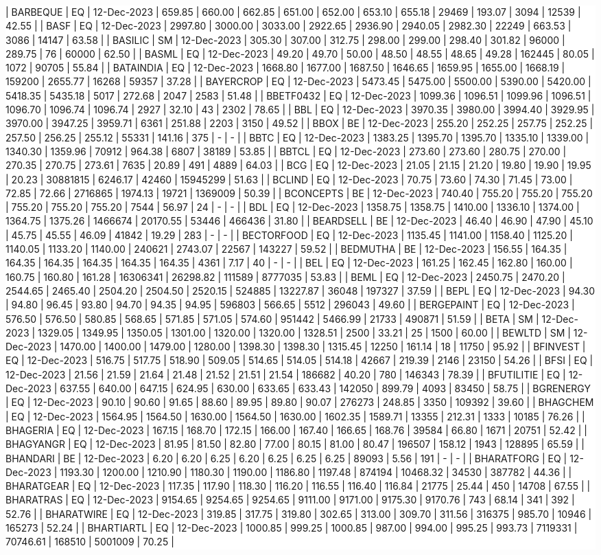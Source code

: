 | BARBEQUE | EQ | 12-Dec-2023 | 659.85 | 660.00 | 662.85 | 651.00 | 652.00 | 653.10 | 655.18 | 29469 | 193.07 | 3094 | 12539 | 42.55 |
| BASF | EQ | 12-Dec-2023 | 2997.80 | 3000.00 | 3033.00 | 2922.65 | 2936.90 | 2940.05 | 2982.30 | 22249 | 663.53 | 3086 | 14147 | 63.58 |
| BASILIC | SM | 12-Dec-2023 | 305.30 | 307.00 | 312.75 | 298.00 | 299.00 | 298.40 | 301.82 | 96000 | 289.75 | 76 | 60000 | 62.50 |
| BASML | EQ | 12-Dec-2023 | 49.20 | 49.70 | 50.00 | 48.50 | 48.55 | 48.65 | 49.28 | 162445 | 80.05 | 1072 | 90705 | 55.84 |
| BATAINDIA | EQ | 12-Dec-2023 | 1668.80 | 1677.00 | 1687.50 | 1646.65 | 1659.95 | 1655.00 | 1668.19 | 159200 | 2655.77 | 16268 | 59357 | 37.28 |
| BAYERCROP | EQ | 12-Dec-2023 | 5473.45 | 5475.00 | 5500.00 | 5390.00 | 5420.00 | 5418.35 | 5435.18 | 5017 | 272.68 | 2047 | 2583 | 51.48 |
| BBETF0432 | EQ | 12-Dec-2023 | 1099.36 | 1096.51 | 1099.96 | 1096.51 | 1096.70 | 1096.74 | 1096.74 | 2927 | 32.10 | 43 | 2302 | 78.65 |
| BBL | EQ | 12-Dec-2023 | 3970.35 | 3980.00 | 3994.40 | 3929.95 | 3970.00 | 3947.25 | 3959.71 | 6361 | 251.88 | 2203 | 3150 | 49.52 |
| BBOX | BE | 12-Dec-2023 | 255.20 | 252.25 | 257.75 | 252.25 | 257.50 | 256.25 | 255.12 | 55331 | 141.16 | 375 | - | - |
| BBTC | EQ | 12-Dec-2023 | 1383.25 | 1395.70 | 1395.70 | 1335.10 | 1339.00 | 1340.30 | 1359.96 | 70912 | 964.38 | 6807 | 38189 | 53.85 |
| BBTCL | EQ | 12-Dec-2023 | 273.60 | 273.60 | 280.75 | 270.00 | 270.35 | 270.75 | 273.61 | 7635 | 20.89 | 491 | 4889 | 64.03 |
| BCG | EQ | 12-Dec-2023 | 21.05 | 21.15 | 21.20 | 19.80 | 19.90 | 19.95 | 20.23 | 30881815 | 6246.17 | 42460 | 15945299 | 51.63 |
| BCLIND | EQ | 12-Dec-2023 | 70.75 | 73.60 | 74.30 | 71.45 | 73.00 | 72.85 | 72.66 | 2716865 | 1974.13 | 19721 | 1369009 | 50.39 |
| BCONCEPTS | BE | 12-Dec-2023 | 740.40 | 755.20 | 755.20 | 755.20 | 755.20 | 755.20 | 755.20 | 7544 | 56.97 | 24 | - | - |
| BDL | EQ | 12-Dec-2023 | 1358.75 | 1358.75 | 1410.00 | 1336.10 | 1374.00 | 1364.75 | 1375.26 | 1466674 | 20170.55 | 53446 | 466436 | 31.80 |
| BEARDSELL | BE | 12-Dec-2023 | 46.40 | 46.90 | 47.90 | 45.10 | 45.75 | 45.55 | 46.09 | 41842 | 19.29 | 283 | - | - |
| BECTORFOOD | EQ | 12-Dec-2023 | 1135.45 | 1141.00 | 1158.40 | 1125.20 | 1140.05 | 1133.20 | 1140.00 | 240621 | 2743.07 | 22567 | 143227 | 59.52 |
| BEDMUTHA | BE | 12-Dec-2023 | 156.55 | 164.35 | 164.35 | 164.35 | 164.35 | 164.35 | 164.35 | 4361 | 7.17 | 40 | - | - |
| BEL | EQ | 12-Dec-2023 | 161.25 | 162.45 | 162.80 | 160.00 | 160.75 | 160.80 | 161.28 | 16306341 | 26298.82 | 111589 | 8777035 | 53.83 |
| BEML | EQ | 12-Dec-2023 | 2450.75 | 2470.20 | 2544.65 | 2465.40 | 2504.20 | 2504.50 | 2520.15 | 524885 | 13227.87 | 36048 | 197327 | 37.59 |
| BEPL | EQ | 12-Dec-2023 | 94.30 | 94.80 | 96.45 | 93.80 | 94.70 | 94.35 | 94.95 | 596803 | 566.65 | 5512 | 296043 | 49.60 |
| BERGEPAINT | EQ | 12-Dec-2023 | 576.50 | 576.50 | 580.85 | 568.65 | 571.85 | 571.05 | 574.60 | 951442 | 5466.99 | 21733 | 490871 | 51.59 |
| BETA | SM | 12-Dec-2023 | 1329.05 | 1349.95 | 1350.05 | 1301.00 | 1320.00 | 1320.00 | 1328.51 | 2500 | 33.21 | 25 | 1500 | 60.00 |
| BEWLTD | SM | 12-Dec-2023 | 1470.00 | 1400.00 | 1479.00 | 1280.00 | 1398.30 | 1398.30 | 1315.45 | 12250 | 161.14 | 18 | 11750 | 95.92 |
| BFINVEST | EQ | 12-Dec-2023 | 516.75 | 517.75 | 518.90 | 509.05 | 514.65 | 514.05 | 514.18 | 42667 | 219.39 | 2146 | 23150 | 54.26 |
| BFSI | EQ | 12-Dec-2023 | 21.56 | 21.59 | 21.64 | 21.48 | 21.52 | 21.51 | 21.54 | 186682 | 40.20 | 780 | 146343 | 78.39 |
| BFUTILITIE | EQ | 12-Dec-2023 | 637.55 | 640.00 | 647.15 | 624.95 | 630.00 | 633.65 | 633.43 | 142050 | 899.79 | 4093 | 83450 | 58.75 |
| BGRENERGY | EQ | 12-Dec-2023 | 90.10 | 90.60 | 91.65 | 88.60 | 89.95 | 89.80 | 90.07 | 276273 | 248.85 | 3350 | 109392 | 39.60 |
| BHAGCHEM | EQ | 12-Dec-2023 | 1564.95 | 1564.50 | 1630.00 | 1564.50 | 1630.00 | 1602.35 | 1589.71 | 13355 | 212.31 | 1333 | 10185 | 76.26 |
| BHAGERIA | EQ | 12-Dec-2023 | 167.15 | 168.70 | 172.15 | 166.00 | 167.40 | 166.65 | 168.76 | 39584 | 66.80 | 1671 | 20751 | 52.42 |
| BHAGYANGR | EQ | 12-Dec-2023 | 81.95 | 81.50 | 82.80 | 77.00 | 80.15 | 81.00 | 80.47 | 196507 | 158.12 | 1943 | 128895 | 65.59 |
| BHANDARI | BE | 12-Dec-2023 | 6.20 | 6.20 | 6.25 | 6.20 | 6.25 | 6.25 | 6.25 | 89093 | 5.56 | 191 | - | - |
| BHARATFORG | EQ | 12-Dec-2023 | 1193.30 | 1200.00 | 1210.90 | 1180.30 | 1190.00 | 1186.80 | 1197.48 | 874194 | 10468.32 | 34530 | 387782 | 44.36 |
| BHARATGEAR | EQ | 12-Dec-2023 | 117.35 | 117.90 | 118.30 | 116.20 | 116.55 | 116.40 | 116.84 | 21775 | 25.44 | 450 | 14708 | 67.55 |
| BHARATRAS | EQ | 12-Dec-2023 | 9154.65 | 9254.65 | 9254.65 | 9111.00 | 9171.00 | 9175.30 | 9170.76 | 743 | 68.14 | 341 | 392 | 52.76 |
| BHARATWIRE | EQ | 12-Dec-2023 | 319.85 | 317.75 | 319.80 | 302.65 | 313.00 | 309.70 | 311.56 | 316375 | 985.70 | 10946 | 165273 | 52.24 |
| BHARTIARTL | EQ | 12-Dec-2023 | 1000.85 | 999.25 | 1000.85 | 987.00 | 994.00 | 995.25 | 993.73 | 7119331 | 70746.61 | 168510 | 5001009 | 70.25 |
